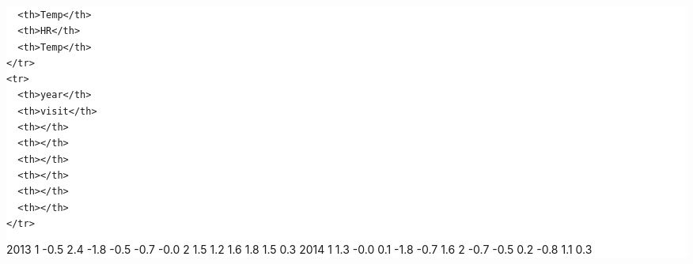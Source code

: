       <th>Temp</th>
      <th>HR</th>
      <th>Temp</th>
    </tr>
    <tr>
      <th>year</th>
      <th>visit</th>
      <th></th>
      <th></th>
      <th></th>
      <th></th>
      <th></th>
      <th></th>
    </tr>
  </thead>
  <tbody>
    <tr>
      <th rowspan="2" valign="top">2013</th>
      <th>1</th>
      <td>-0.5</td>
      <td>2.4</td>
      <td>-1.8</td>
      <td>-0.5</td>
      <td>-0.7</td>
      <td>-0.0</td>
    </tr>
    <tr>
      <th>2</th>
      <td>1.5</td>
      <td>1.2</td>
      <td>1.6</td>
      <td>1.8</td>
      <td>1.5</td>
      <td>0.3</td>
    </tr>
    <tr>
      <th rowspan="2" valign="top">2014</th>
      <th>1</th>
      <td>1.3</td>
      <td>-0.0</td>
      <td>0.1</td>
      <td>-1.8</td>
      <td>-0.7</td>
      <td>1.6</td>
    </tr>
    <tr>
      <th>2</th>
      <td>-0.7</td>
      <td>-0.5</td>
      <td>0.2</td>
      <td>-0.8</td>
      <td>1.1</td>
      <td>0.3</td>
    </tr>
  </tbody>
</table>
</div>
